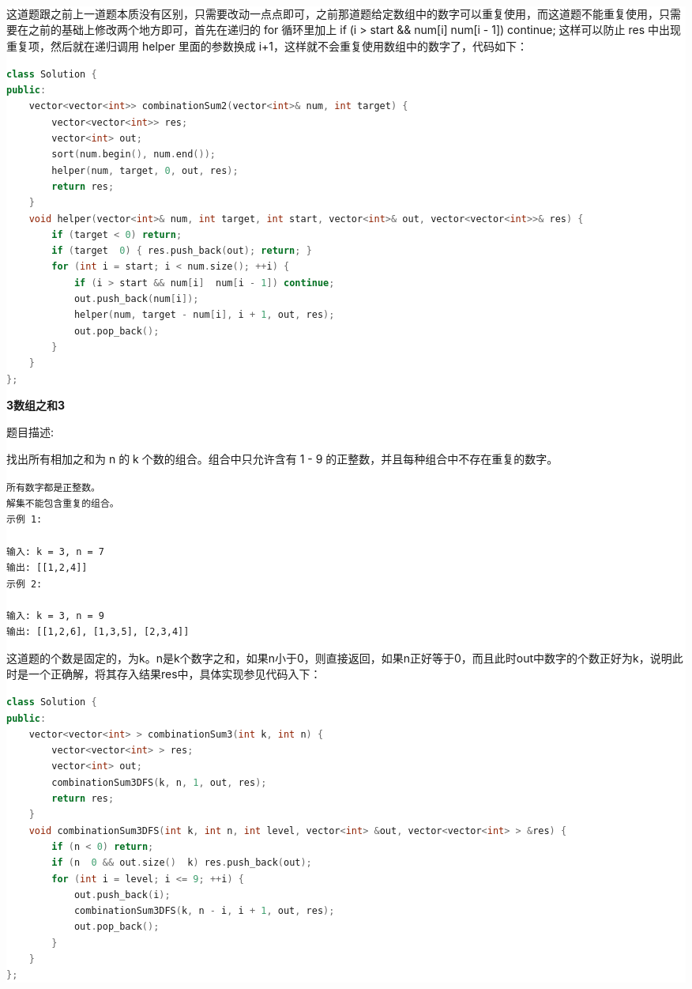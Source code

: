 这道题跟之前上一道题本质没有区别，只需要改动一点点即可，之前那道题给定数组中的数字可以重复使用，而这道题不能重复使用，只需要在之前的基础上修改两个地方即可，首先在递归的 for 循环里加上 if (i > start && num[i]  num[i - 1]) continue; 这样可以防止 res 中出现重复项，然后就在递归调用 helper 里面的参数换成 i+1，这样就不会重复使用数组中的数字了，代码如下：

```cpp
class Solution {
public:
    vector<vector<int>> combinationSum2(vector<int>& num, int target) {
        vector<vector<int>> res;
        vector<int> out;
        sort(num.begin(), num.end());
        helper(num, target, 0, out, res);
        return res;
    }
    void helper(vector<int>& num, int target, int start, vector<int>& out, vector<vector<int>>& res) {
        if (target < 0) return;
        if (target  0) { res.push_back(out); return; }
        for (int i = start; i < num.size(); ++i) {
            if (i > start && num[i]  num[i - 1]) continue;
            out.push_back(num[i]);
            helper(num, target - num[i], i + 1, out, res);
            out.pop_back();
        }
    }
};
```

**3数组之和3**

题目描述:

找出所有相加之和为 n 的 k 个数的组合。组合中只允许含有 1 - 9 的正整数，并且每种组合中不存在重复的数字。

```text
所有数字都是正整数。
解集不能包含重复的组合。 
示例 1:

输入: k = 3, n = 7
输出: [[1,2,4]]
示例 2:

输入: k = 3, n = 9
输出: [[1,2,6], [1,3,5], [2,3,4]]
```

这道题的个数是固定的，为k。n是k个数字之和，如果n小于0，则直接返回，如果n正好等于0，而且此时out中数字的个数正好为k，说明此时是一个正确解，将其存入结果res中，具体实现参见代码入下：

```cpp
class Solution {
public:
    vector<vector<int> > combinationSum3(int k, int n) {
        vector<vector<int> > res;
        vector<int> out;
        combinationSum3DFS(k, n, 1, out, res);
        return res;
    }
    void combinationSum3DFS(int k, int n, int level, vector<int> &out, vector<vector<int> > &res) {
        if (n < 0) return;
        if (n  0 && out.size()  k) res.push_back(out);
        for (int i = level; i <= 9; ++i) {
            out.push_back(i);
            combinationSum3DFS(k, n - i, i + 1, out, res);
            out.pop_back();
        }
    }
};
```